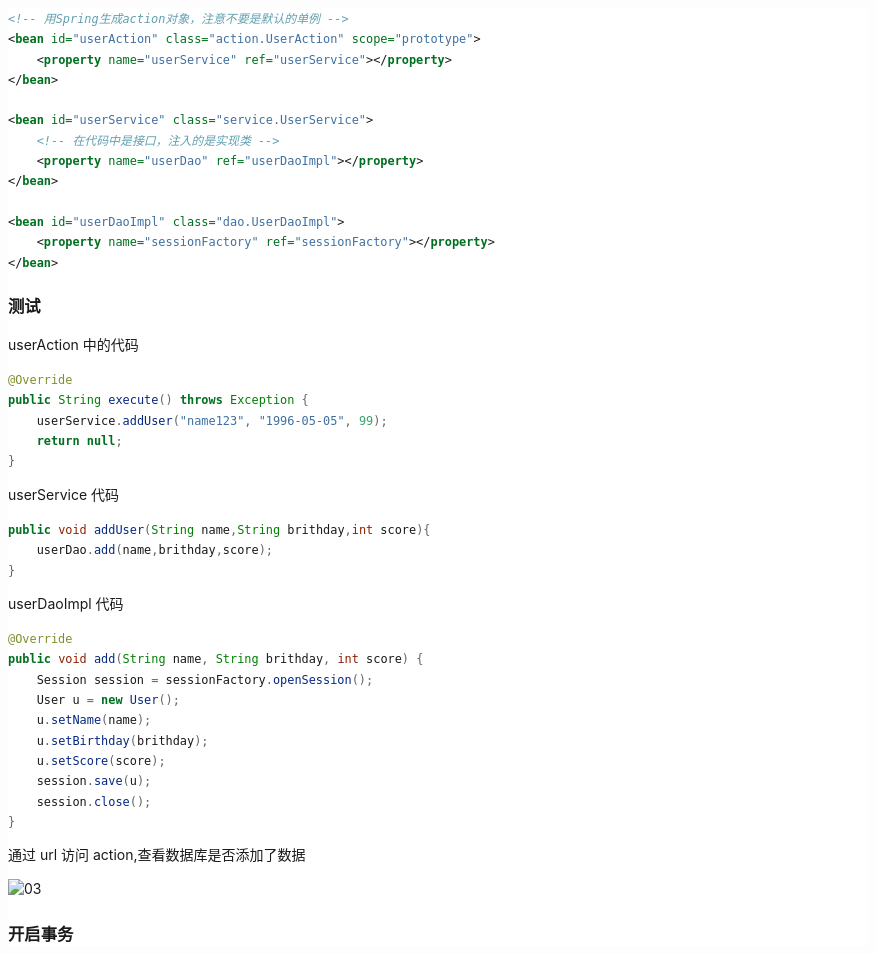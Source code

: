 ```xml
<!-- 用Spring生成action对象，注意不要是默认的单例 -->
<bean id="userAction" class="action.UserAction" scope="prototype">
    <property name="userService" ref="userService"></property>
</bean>

<bean id="userService" class="service.UserService">
    <!-- 在代码中是接口，注入的是实现类 -->
    <property name="userDao" ref="userDaoImpl"></property>
</bean>

<bean id="userDaoImpl" class="dao.UserDaoImpl">
    <property name="sessionFactory" ref="sessionFactory"></property>
</bean>
```

### 测试

userAction 中的代码

```java
@Override
public String execute() throws Exception {
    userService.addUser("name123", "1996-05-05", 99);
    return null;
}
```

userService 代码

```java
public void addUser(String name,String brithday,int score){
    userDao.add(name,brithday,score);
}
```

userDaoImpl 代码

```java
@Override
public void add(String name, String brithday, int score) {
    Session session = sessionFactory.openSession();
    User u = new User();
    u.setName(name);
    u.setBirthday(brithday);
    u.setScore(score);
    session.save(u);
    session.close();
}
```

通过 url 访问 action,查看数据库是否添加了数据

![03](03.jpg)

### 开启事务
